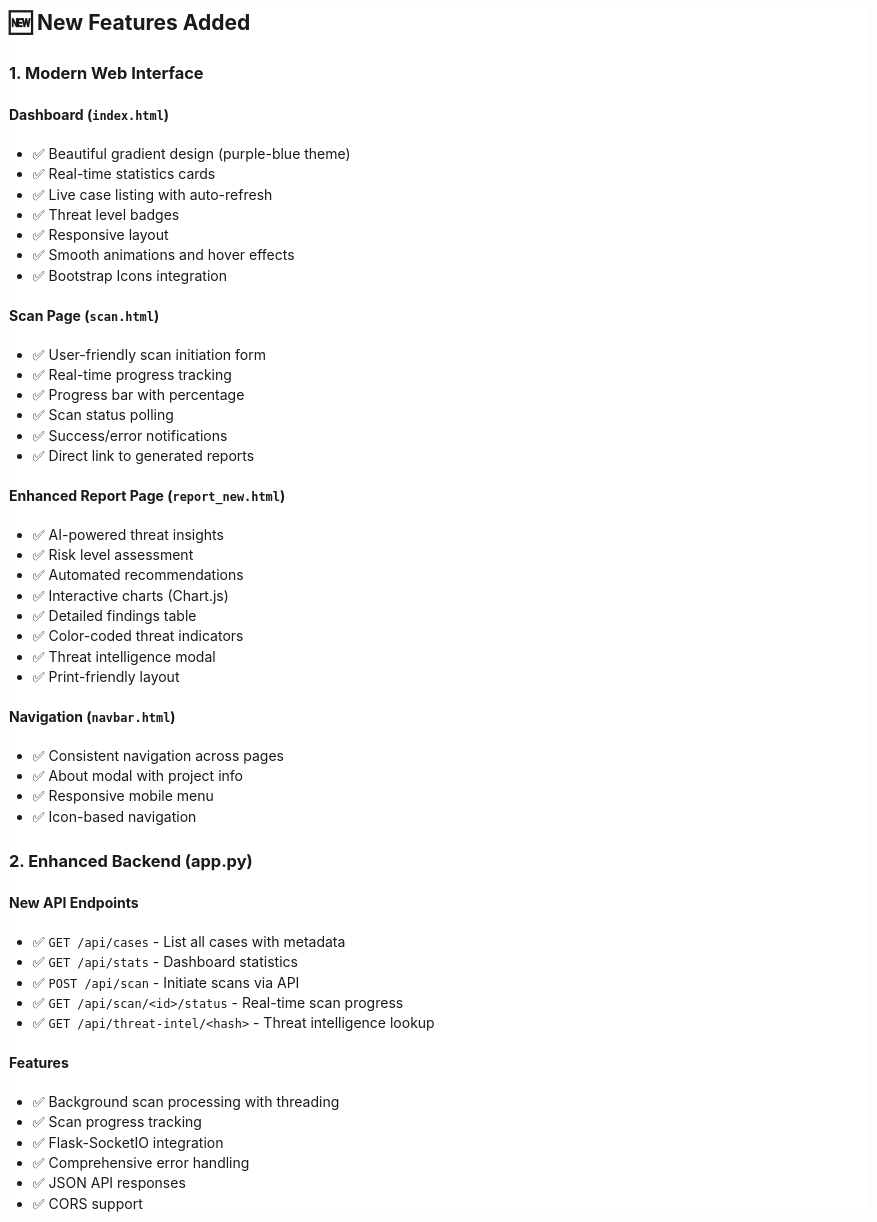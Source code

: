 
## 🆕 New Features Added

### 1. Modern Web Interface

#### Dashboard (`index.html`)
- ✅ Beautiful gradient design (purple-blue theme)
- ✅ Real-time statistics cards
- ✅ Live case listing with auto-refresh
- ✅ Threat level badges
- ✅ Responsive layout
- ✅ Smooth animations and hover effects
- ✅ Bootstrap Icons integration

#### Scan Page (`scan.html`)
- ✅ User-friendly scan initiation form
- ✅ Real-time progress tracking
- ✅ Progress bar with percentage
- ✅ Scan status polling
- ✅ Success/error notifications
- ✅ Direct link to generated reports

#### Enhanced Report Page (`report_new.html`)
- ✅ AI-powered threat insights
- ✅ Risk level assessment
- ✅ Automated recommendations
- ✅ Interactive charts (Chart.js)
- ✅ Detailed findings table
- ✅ Color-coded threat indicators
- ✅ Threat intelligence modal
- ✅ Print-friendly layout

#### Navigation (`navbar.html`)
- ✅ Consistent navigation across pages
- ✅ About modal with project info
- ✅ Responsive mobile menu
- ✅ Icon-based navigation

### 2. Enhanced Backend (app.py)

#### New API Endpoints
- ✅ `GET /api/cases` - List all cases with metadata
- ✅ `GET /api/stats` - Dashboard statistics
- ✅ `POST /api/scan` - Initiate scans via API
- ✅ `GET /api/scan/<id>/status` - Real-time scan progress
- ✅ `GET /api/threat-intel/<hash>` - Threat intelligence lookup

#### Features
- ✅ Background scan processing with threading
- ✅ Scan progress tracking
- ✅ Flask-SocketIO integration
- ✅ Comprehensive error handling
- ✅ JSON API responses
- ✅ CORS support
